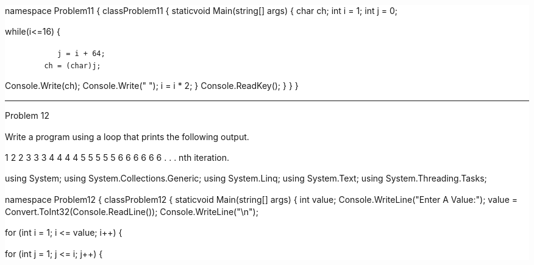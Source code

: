 namespace Problem11
{
classProblem11
    {
staticvoid Main(string[] args)
        {
char ch;
int i = 1;
int j = 0;
 
while(i<=16)
            {
 
                j = i + 64;
             ch = (char)j;
Console.Write(ch);
Console.Write(" ");
             i = i * 2;
            }
Console.ReadKey();
        }
    }
}


--------------------------------------------------------------------------------
Problem 12

Write a program using a loop that prints the following output. 

1 2 2 3 3 3 4 4 4 4 5 5 5 5 5 6 6 6 6 6 6 . . . nth iteration.


using System;
using System.Collections.Generic;
using System.Linq;
using System.Text;
using System.Threading.Tasks;
 
namespace Problem12
{
classProblem12
    {
staticvoid Main(string[] args)
        {
int value;
Console.WriteLine("Enter A Value:");
            value = Convert.ToInt32(Console.ReadLine());
Console.WriteLine("\n");
 
for (int i = 1; i <= value; i++)
            {
 
for (int j = 1; j <= i; j++)
                {
 